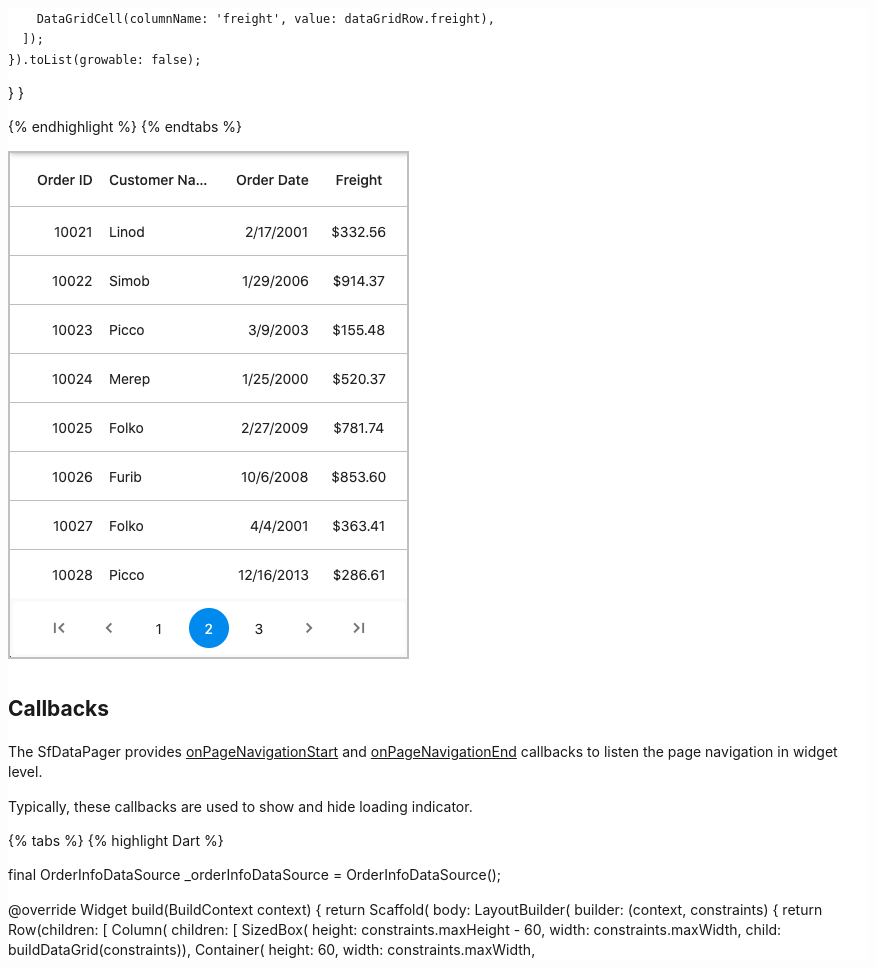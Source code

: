         DataGridCell(columnName: 'freight', value: dataGridRow.freight),
      ]);
    }).toList(growable: false);
  }
}

{% endhighlight %}
{% endtabs %}

![flutter datapager with datagrid](images/paging/flutter-datapager.png)

## Callbacks

The SfDataPager provides [onPageNavigationStart](https://pub.dev/documentation/syncfusion_flutter_datagrid/latest/datagrid/SfDataPager/onPageNavigationStart.html) and [onPageNavigationEnd](https://pub.dev/documentation/syncfusion_flutter_datagrid/latest/datagrid/SfDataPager/onPageNavigationEnd.html) callbacks to listen the page navigation in widget level. 

Typically, these callbacks are used to show and hide loading indicator.

{% tabs %}
{% highlight Dart %}

final OrderInfoDataSource _orderInfoDataSource = OrderInfoDataSource();

@override
Widget build(BuildContext context) {
  return Scaffold(
    body: LayoutBuilder(
      builder: (context, constraints) {
        return Row(children: [
          Column(
            children: [
              SizedBox(
                  height: constraints.maxHeight - 60,
                  width: constraints.maxWidth,
                  child: buildDataGrid(constraints)),
              Container(
                height: 60,
                width: constraints.maxWidth,